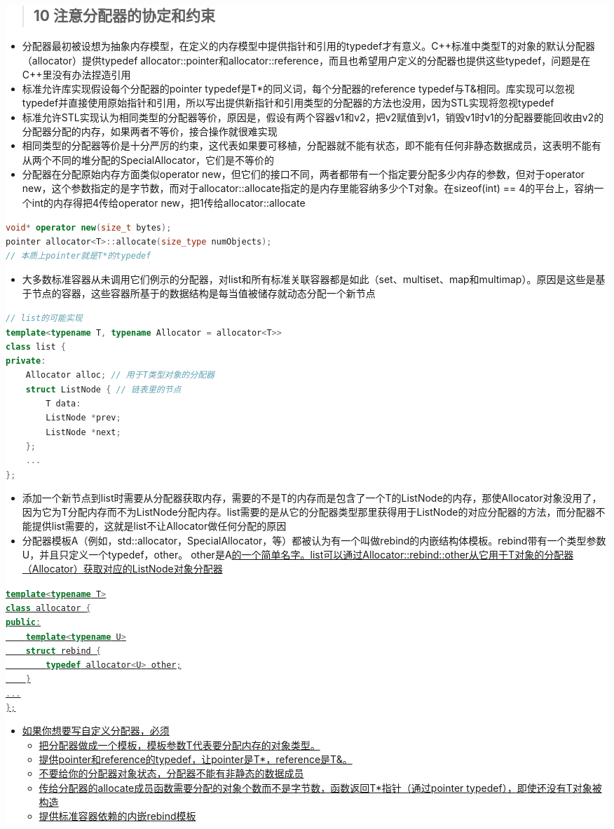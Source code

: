 > ## 10 注意分配器的协定和约束
* 分配器最初被设想为抽象内存模型，在定义的内存模型中提供指针和引用的typedef才有意义。C++标准中类型T的对象的默认分配器（allocator<T>）提供typedef allocator<T>::pointer和allocator<T>::reference，而且也希望用户定义的分配器也提供这些typedef，问题是在C++里没有办法捏造引用
* 标准允许库实现假设每个分配器的pointer typedef是T*的同义词，每个分配器的reference typedef与T&相同。库实现可以忽视typedef并直接使用原始指针和引用，所以写出提供新指针和引用类型的分配器的方法也没用，因为STL实现将忽视typedef
* 标准允许STL实现认为相同类型的分配器等价，原因是，假设有两个容器v1和v2，把v2赋值到v1，销毁v1时v1的分配器要能回收由v2的分配器分配的内存，如果两者不等价，接合操作就很难实现
* 相同类型的分配器等价是十分严厉的约束，这代表如果要可移植，分配器就不能有状态，即不能有任何非静态数据成员，这表明不能有从两个不同的堆分配的SpecialAllocator<int>，它们是不等价的
* 分配器在分配原始内存方面类似operator new，但它们的接口不同，两者都带有一个指定要分配多少内存的参数，但对于operator new，这个参数指定的是字节数，而对于allocator<T>::allocate指定的是内存里能容纳多少个T对象。在sizeof(int) == 4的平台上，容纳一个int的内存得把4传给operator new，把1传给allocator<int>::allocate
```cpp
void* operator new(size_t bytes);
pointer allocator<T>::allocate(size_type numObjects);
// 本质上pointer就是T*的typedef
```
* 大多数标准容器从未调用它们例示的分配器，对list和所有标准关联容器都是如此（set、multiset、map和multimap）。原因是这些是基于节点的容器，这些容器所基于的数据结构是每当值被储存就动态分配一个新节点
```cpp
// list的可能实现
template<typename T, typename Allocator = allocator<T>>
class list {
private:
    Allocator alloc; // 用于T类型对象的分配器
    struct ListNode { // 链表里的节点
        T data:
        ListNode *prev;
        ListNode *next;
    };
    ...
};
```
* 添加一个新节点到list时需要从分配器获取内存，需要的不是T的内存而是包含了一个T的ListNode的内存，那使Allocator对象没用了，因为它为T分配内存而不为ListNode分配内存。list需要的是从它的分配器类型那里获得用于ListNode的对应分配器的方法，而分配器不能提供list需要的，这就是list不让Allocator做任何分配的原因
* 分配器模板A（例如，std::allocator，SpecialAllocator，等）都被认为有一个叫做rebind的内嵌结构体模板。rebind带有一个类型参数U，并且只定义一个typedef，other。 other是A<U>的一个简单名字。list<T>可以通过Allocator::rebind<ListNode>::other从它用于T对象的分配器（Allocator）获取对应的ListNode对象分配器
```cpp
template<typename T>
class allocator {
public:
    template<typename U>
    struct rebind {
        typedef allocator<U> other;
    }
...
};
```
* 如果你想要写自定义分配器，必须
  * 把分配器做成一个模板，模板参数T代表要分配内存的对象类型。
  * 提供pointer和reference的typedef，让pointer是T*，reference是T&。
  * 不要给你的分配器对象状态，分配器不能有非静态的数据成员
  * 传给分配器的allocate成员函数需要分配的对象个数而不是字节数，函数返回T*指针（通过pointer typedef），即使还没有T对象被构造
  * 提供标准容器依赖的内嵌rebind模板
